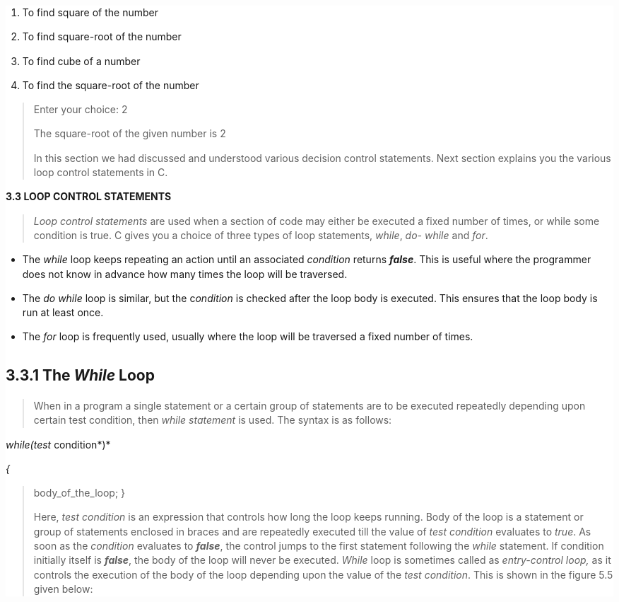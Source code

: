 1.  To find square of the number

2.  To find square-root of the number

3.  To find cube of a number

4.  To find the square-root of the number

> Enter your choice: 2
>
> The square-root of the given number is 2
>
> In this section we had discussed and understood various decision
> control statements. Next section explains you the various loop control
> statements in C.

**3.3 LOOP CONTROL STATEMENTS**

> *Loop control statements* are used when a section of code may either
> be executed a fixed number of times, or while some condition is true.
> C gives you a choice of three types of loop statements, *while*, *do-
> while* and *for*.

-   The *while* loop keeps repeating an action until an associated
    *condition* returns ***false***. This is useful where the programmer
    does not know in advance how many times the loop will be traversed.

-   The *do while* loop is similar, but the c*ondition* is checked after
    the loop body is executed. This ensures that the loop body is run at
    least once.

-   The *for* loop is frequently used, usually where the loop will be
    traversed a fixed number of times.

## 3.3.1 The *While* Loop 

> When in a program a single statement or a certain group of statements
> are to be executed repeatedly depending upon certain test condition,
> then *while statement* is used. The syntax is as follows:

*while(test* condition*)*

*{*

> body_of_the_loop; }
>
> Here, *test* *condition* is an expression that controls how long the
> loop keeps running. Body of the loop is a statement or group of
> statements enclosed in braces and are repeatedly executed till the
> value of *test condition* evaluates to *true*. As soon as the
> *condition* evaluates to ***false***, the control jumps to the first
> statement following the *while* statement. If condition initially
> itself is ***false***, the body of the loop will never be executed.
> *While* loop is sometimes called as *entry-control loop,* as it
> controls the execution of the body of the loop depending upon the
> value of the *test* *condition*. This is shown in the figure 5.5 given
> below:
>